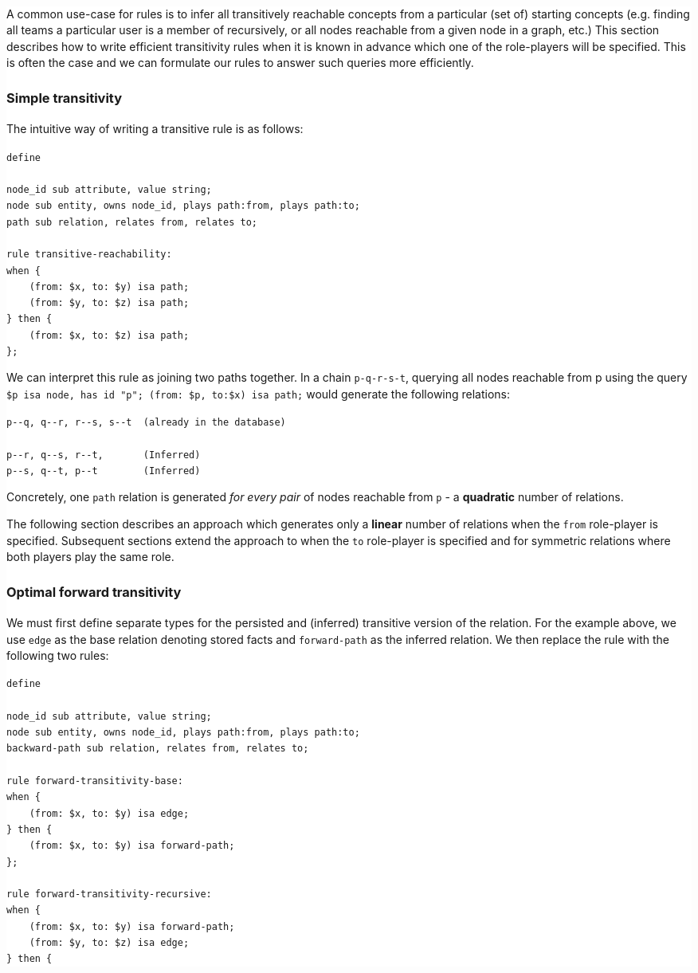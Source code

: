 A common use-case for rules is to infer all transitively reachable concepts from a particular (set of) starting concepts (e.g. finding all teams a particular user is a member of recursively, or all nodes reachable from a given node in a graph, etc.) This section describes how to write efficient transitivity rules when it is known in advance which one of the role-players will be specified. This is often the case and we can formulate our rules to answer such queries more efficiently.

### Simple transitivity
The intuitive way of writing a transitive rule is as follows:
```typeql
define

node_id sub attribute, value string;
node sub entity, owns node_id, plays path:from, plays path:to; 
path sub relation, relates from, relates to;

rule transitive-reachability:
when {
    (from: $x, to: $y) isa path;
    (from: $y, to: $z) isa path;
} then {
    (from: $x, to: $z) isa path;
};
```

We can interpret this rule as joining two paths together. In a chain `p-q-r-s-t`, querying all nodes reachable from p using the query `$p isa node, has id "p"; (from: $p, to:$x) isa path;` would generate the following relations:
```
p--q, q--r, r--s, s--t  (already in the database)

p--r, q--s, r--t,       (Inferred)
p--s, q--t, p--t        (Inferred)                    
```

Concretely, one `path` relation is generated _for every pair_ of nodes reachable from `p` - a **quadratic** number of relations.

The following section describes an approach which generates only a **linear** number of relations when the `from` role-player is specified. Subsequent sections extend the approach to when the `to` role-player is specified and for symmetric relations where both players play the same role.

### Optimal forward transitivity
We must first define separate types for the persisted and (inferred) transitive version of the relation.
For the example above, we use `edge` as the base relation denoting stored facts and `forward-path` as the inferred relation. We then replace the rule with the following two rules: 
```typeql
define

node_id sub attribute, value string;
node sub entity, owns node_id, plays path:from, plays path:to; 
backward-path sub relation, relates from, relates to;

rule forward-transitivity-base:
when {
    (from: $x, to: $y) isa edge;
} then {
    (from: $x, to: $y) isa forward-path;
};

rule forward-transitivity-recursive:
when {
    (from: $x, to: $y) isa forward-path;
    (from: $y, to: $z) isa edge;
} then {
```